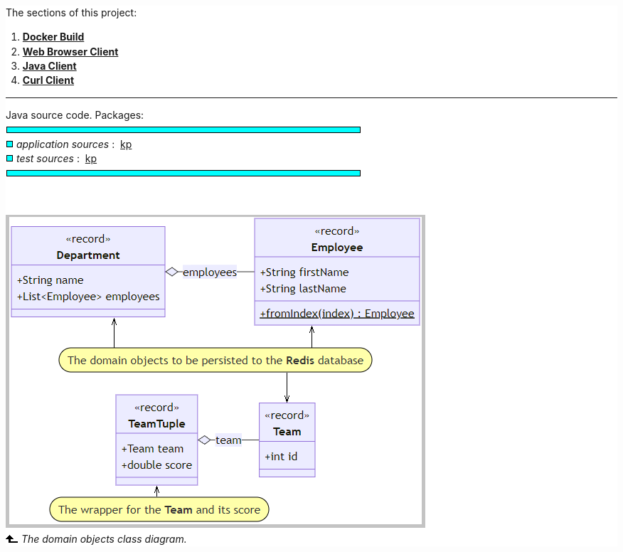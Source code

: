 <P>
The sections of this project:
</P>
<OL>
<LI><a href="#ONE"><b>Docker Build</b></a></LI>
<LI><a href="#TWO"><b>Web Browser Client</b></a></LI>
<LI><a href="#THREE"><b>Java Client</b></a></LI>
<LI><a href="#FOUR"><b>Curl Client</b></a></LI>
</OL>

<hr>

<P>
Java source code. Packages:<br>
<img alt="" src="images/aquaHR-500.png"><br>
<img alt="" src="images/aquaSquare.png">
    <i>application sources</i>&nbsp;:&nbsp;
	<a href="https://github.com/k1729p/Study03/tree/main/src/main/java/kp">kp</a><br>
<img alt="" src="images/aquaSquare.png">
    <i>test sources</i>&nbsp;:&nbsp;
	<a href="https://github.com/k1729p/Study03/tree/main/src/test/java/kp">kp</a><br>
<img alt="" src="images/aquaHR-500.png">
</P>

<br>

<P><img alt="" src="images/MermaidClassDiagram.png" height="440" width="590"/><br>
<img alt="" src="images/blackArrowUp.png">
<I>The domain objects class diagram.</I></P>
